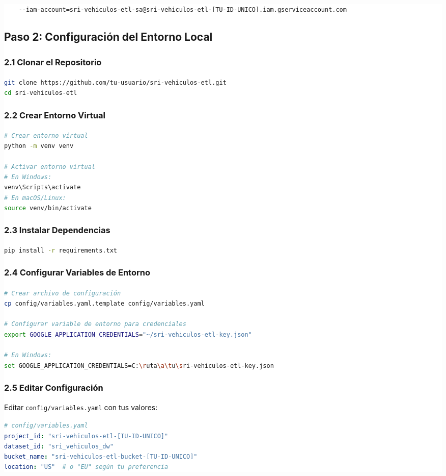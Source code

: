 ```bash
    --iam-account=sri-vehiculos-etl-sa@sri-vehiculos-etl-[TU-ID-UNICO].iam.gserviceaccount.com
```

## Paso 2: Configuración del Entorno Local

### 2.1 Clonar el Repositorio
```bash
git clone https://github.com/tu-usuario/sri-vehiculos-etl.git
cd sri-vehiculos-etl
```

### 2.2 Crear Entorno Virtual
```bash
# Crear entorno virtual
python -m venv venv

# Activar entorno virtual
# En Windows:
venv\Scripts\activate
# En macOS/Linux:
source venv/bin/activate
```

### 2.3 Instalar Dependencias
```bash
pip install -r requirements.txt
```

### 2.4 Configurar Variables de Entorno
```bash
# Crear archivo de configuración
cp config/variables.yaml.template config/variables.yaml

# Configurar variable de entorno para credenciales
export GOOGLE_APPLICATION_CREDENTIALS="~/sri-vehiculos-etl-key.json"

# En Windows:
set GOOGLE_APPLICATION_CREDENTIALS=C:\ruta\a\tu\sri-vehiculos-etl-key.json
```

### 2.5 Editar Configuración
Editar `config/variables.yaml` con tus valores:

```yaml
# config/variables.yaml
project_id: "sri-vehiculos-etl-[TU-ID-UNICO]"
dataset_id: "sri_vehiculos_dw"
bucket_name: "sri-vehiculos-etl-bucket-[TU-ID-UNICO]"
location: "US"  # o "EU" según tu preferencia
```
